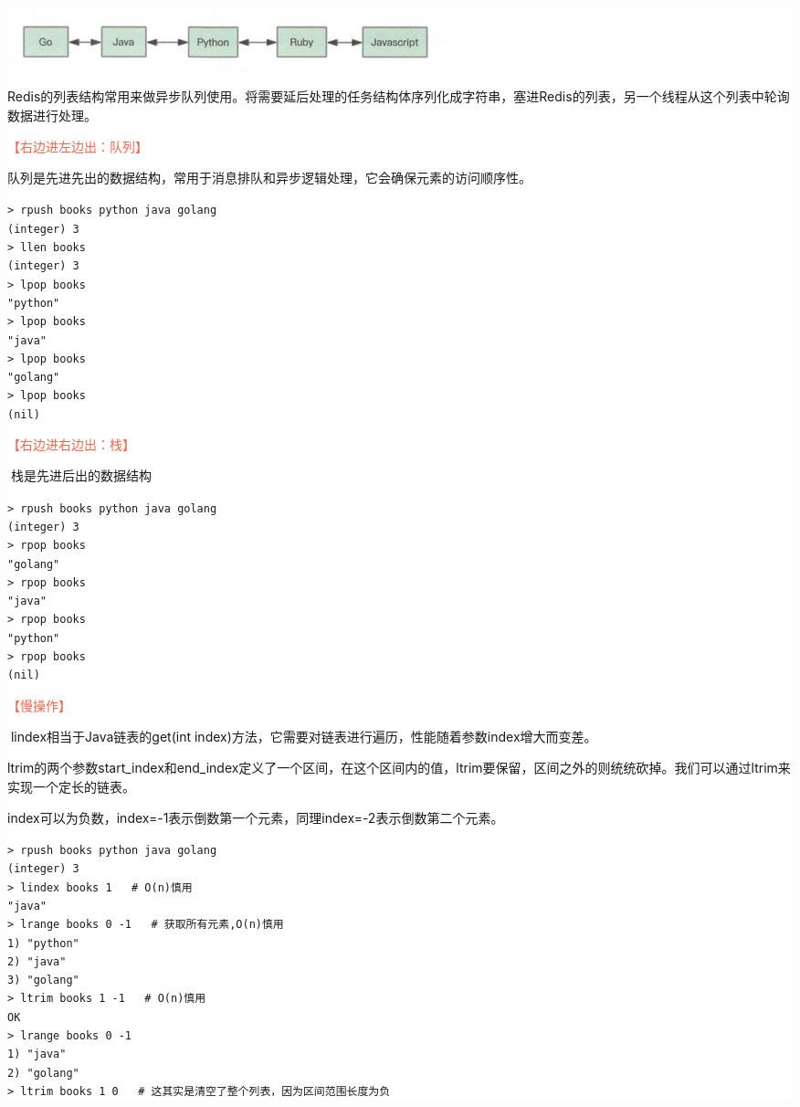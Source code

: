 <img src="../image/image-20210416111219334.png" alt="image-20210416111219334" style="zoom:50%;" />

​		Redis的列表结构常用来做异步队列使用。将需要延后处理的任务结构体序列化成字符串，塞进Redis的列表，另一个线程从这个列表中轮询数据进行处理。

<font color = "tomato">【右边进左边出：队列】</font>

​		队列是先进先出的数据结构，常用于消息排队和异步逻辑处理，它会确保元素的访问顺序性。

```shell
> rpush books python java golang
(integer) 3
> llen books
(integer) 3
> lpop books
"python"
> lpop books
"java"
> lpop books
"golang"
> lpop books
(nil)
```

<font color = "tomato">【右边进右边出：栈】</font>

​		栈是先进后出的数据结构

```shell
> rpush books python java golang
(integer) 3
> rpop books
"golang"
> rpop books
"java"
> rpop books
"python"
> rpop books
(nil)
```

<font color = "tomato">【慢操作】</font>

​		lindex相当于Java链表的get(int index)方法，它需要对链表进行遍历，性能随着参数index增大而变差。

​		ltrim的两个参数start_index和end_index定义了一个区间，在这个区间内的值，ltrim要保留，区间之外的则统统砍掉。我们可以通过ltrim来实现一个定长的链表。

​		index可以为负数，index=-1表示倒数第一个元素，同理index=-2表示倒数第二个元素。

```shell
> rpush books python java golang
(integer) 3
> lindex books 1   # O(n)慎用
"java"
> lrange books 0 -1   # 获取所有元素,O(n)慎用
1) "python"
2) "java"
3) "golang"
> ltrim books 1 -1   # O(n)慎用
OK
> lrange books 0 -1
1) "java"
2) "golang"
> ltrim books 1 0   # 这其实是清空了整个列表，因为区间范围长度为负
```